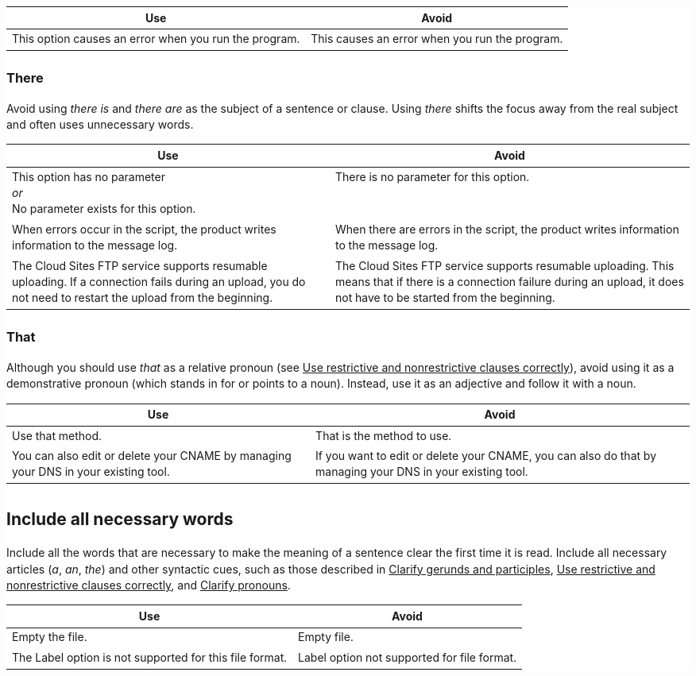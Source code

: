 
Use | Avoid
--- | ---
This option causes an error when you run the program. | This causes an error when you run the program.


### There
Avoid using *there is* and *there are* as the subject of a sentence or clause.
Using *there* shifts the focus away from the real subject and often uses
unnecessary words.


Use | Avoid
--- | ---
This option has no parameter <br /> *or* <br /> No parameter exists for this option. | There is no parameter for this option.
When errors occur in the script, the product writes information to the message log. | When there are errors in the script, the product writes information to the message log.
The Cloud Sites FTP service supports resumable uploading. If a connection fails during an upload, you do not need to restart the upload from the beginning. | The Cloud Sites FTP service supports resumable uploading. This means that if there is a connection failure during an upload, it does not have to be started from the beginning.


### That
Although you should use *that* as a relative pronoun (see [Use restrictive and
nonrestrictive clauses
correctly](#use-restrictive-and-nonrestrictive-clauses-correctly)), avoid using
it as a demonstrative pronoun (which stands in for or points to a noun).
Instead, use it as an adjective and follow it with a noun.


Use | Avoid
--- | ---
Use that method. | That is the method to use.
You can also edit or delete your CNAME by managing your DNS in your existing tool. | If you want to edit or delete your CNAME, you can also do that by managing your DNS in your existing tool.


## Include all necessary words
Include all the words that are necessary to make the meaning of a sentence
clear the first time it is read. Include all necessary articles (*a*, *an*,
*the*) and other syntactic cues, such as those described in [Clarify gerunds
and participles](#clarify-gerunds-and-participles), [Use restrictive and
nonrestrictive clauses
correctly](#use-restrictive-and-nonrestrictive-clauses-correctly), and [Clarify
pronouns](#clarify-pronouns).


Use | Avoid
--- | ---
Empty the file. | Empty file.
The Label option is not supported for this file format. | Label option not supported for file format.
